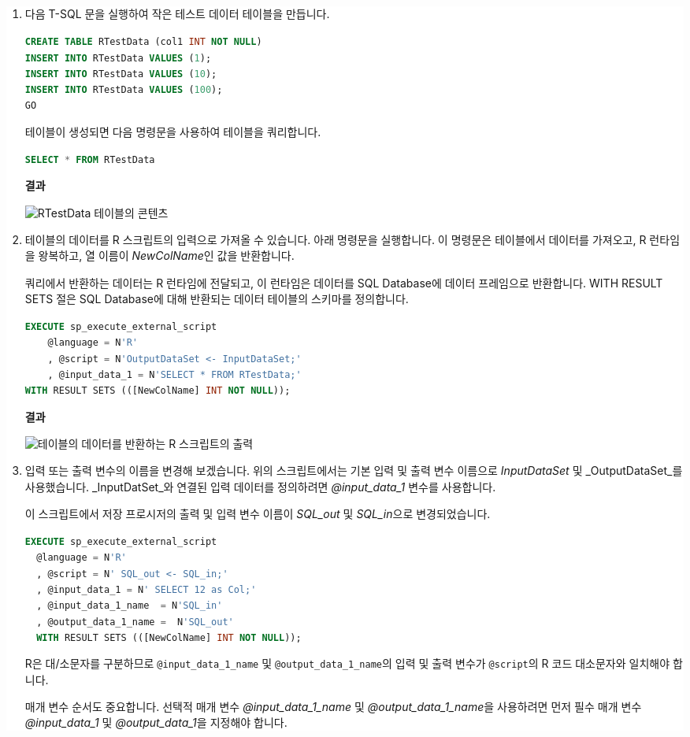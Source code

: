 1. 다음 T-SQL 문을 실행하여 작은 테스트 데이터 테이블을 만듭니다.

    ```sql
    CREATE TABLE RTestData (col1 INT NOT NULL)
    INSERT INTO RTestData VALUES (1);
    INSERT INTO RTestData VALUES (10);
    INSERT INTO RTestData VALUES (100);
    GO
    ```

    테이블이 생성되면 다음 명령문을 사용하여 테이블을 쿼리합니다.
  
    ```sql
    SELECT * FROM RTestData
    ```

    **결과**

    ![RTestData 테이블의 콘텐츠](./media/sql-database-connect-query-r/select-rtestdata.png)

2. 테이블의 데이터를 R 스크립트의 입력으로 가져올 수 있습니다. 아래 명령문을 실행합니다. 이 명령문은 테이블에서 데이터를 가져오고, R 런타임을 왕복하고, 열 이름이 *NewColName*인 값을 반환합니다.

    쿼리에서 반환하는 데이터는 R 런타임에 전달되고, 이 런타임은 데이터를 SQL Database에 데이터 프레임으로 반환합니다. WITH RESULT SETS 절은 SQL Database에 대해 반환되는 데이터 테이블의 스키마를 정의합니다.

    ```sql
    EXECUTE sp_execute_external_script
        @language = N'R'
        , @script = N'OutputDataSet <- InputDataSet;'
        , @input_data_1 = N'SELECT * FROM RTestData;'
    WITH RESULT SETS (([NewColName] INT NOT NULL));
    ```

    **결과**

    ![테이블의 데이터를 반환하는 R 스크립트의 출력](./media/sql-database-connect-query-r/r-output-rtestdata.png)

3. 입력 또는 출력 변수의 이름을 변경해 보겠습니다. 위의 스크립트에서는 기본 입력 및 출력 변수 이름으로 _InputDataSet_ 및 _OutputDataSet_를 사용했습니다. _InputDatSet_와 연결된 입력 데이터를 정의하려면 *@input_data_1* 변수를 사용합니다.

    이 스크립트에서 저장 프로시저의 출력 및 입력 변수 이름이 *SQL_out* 및 *SQL_in*으로 변경되었습니다.

    ```sql
    EXECUTE sp_execute_external_script
      @language = N'R'
      , @script = N' SQL_out <- SQL_in;'
      , @input_data_1 = N' SELECT 12 as Col;'
      , @input_data_1_name  = N'SQL_in'
      , @output_data_1_name =  N'SQL_out'
      WITH RESULT SETS (([NewColName] INT NOT NULL));
    ```

    R은 대/소문자를 구분하므로 `@input_data_1_name` 및 `@output_data_1_name`의 입력 및 출력 변수가 `@script`의 R 코드 대소문자와 일치해야 합니다. 

    매개 변수 순서도 중요합니다. 선택적 매개 변수 *@input_data_1_name* 및 *@output_data_1_name*을 사용하려면 먼저 필수 매개 변수 *@input_data_1* 및 *@output_data_1*을 지정해야 합니다.
